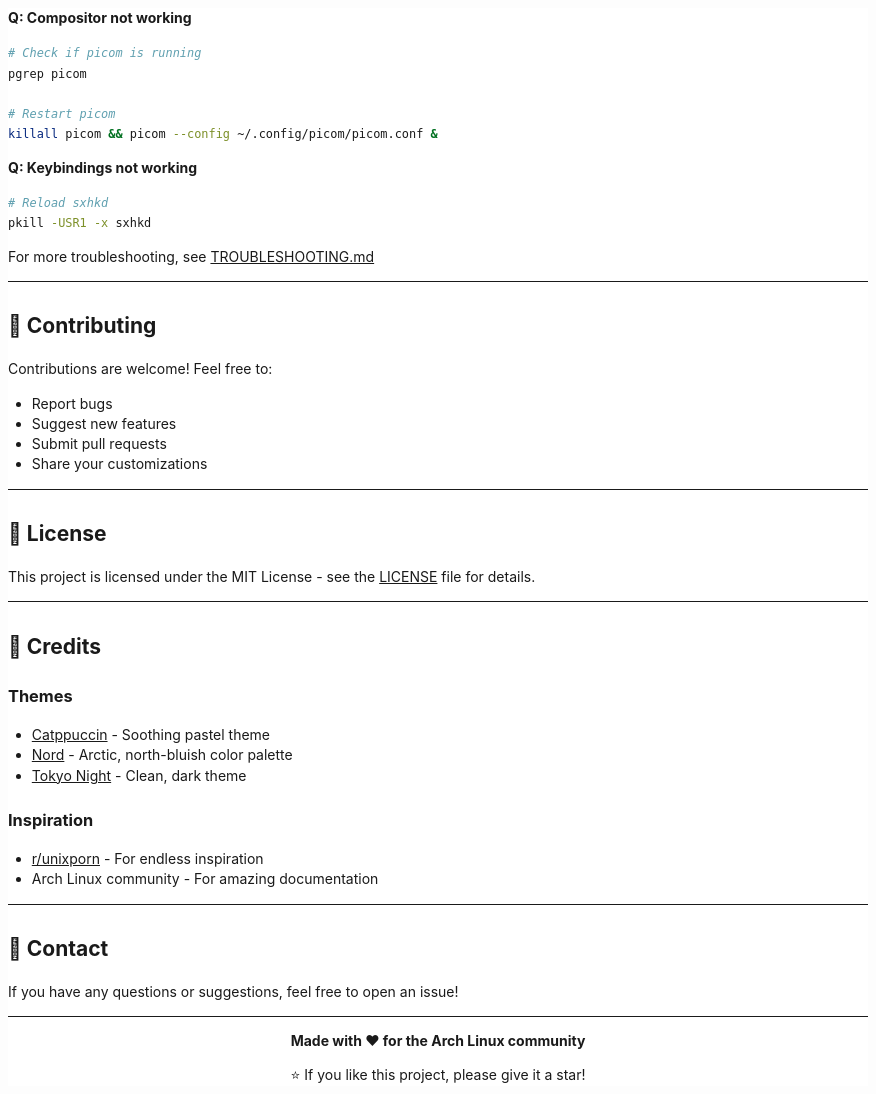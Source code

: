 **Q: Compositor not working**
```bash
# Check if picom is running
pgrep picom

# Restart picom
killall picom && picom --config ~/.config/picom/picom.conf &
```

**Q: Keybindings not working**
```bash
# Reload sxhkd
pkill -USR1 -x sxhkd
```

For more troubleshooting, see [TROUBLESHOOTING.md](docs/TROUBLESHOOTING.md)

---

## 🤝 Contributing

Contributions are welcome! Feel free to:
- Report bugs
- Suggest new features
- Submit pull requests
- Share your customizations

---

## 📝 License

This project is licensed under the MIT License - see the [LICENSE](LICENSE) file for details.

---

## 🙏 Credits

### Themes
- [Catppuccin](https://github.com/catppuccin/catppuccin) - Soothing pastel theme
- [Nord](https://www.nordtheme.com/) - Arctic, north-bluish color palette
- [Tokyo Night](https://github.com/tokyo-night/tokyo-night-vscode-theme) - Clean, dark theme

### Inspiration
- [r/unixporn](https://reddit.com/r/unixporn) - For endless inspiration
- Arch Linux community - For amazing documentation

---

## 📧 Contact

If you have any questions or suggestions, feel free to open an issue!

---

<div align="center">

**Made with ❤️ for the Arch Linux community**

⭐ If you like this project, please give it a star!

</div>

